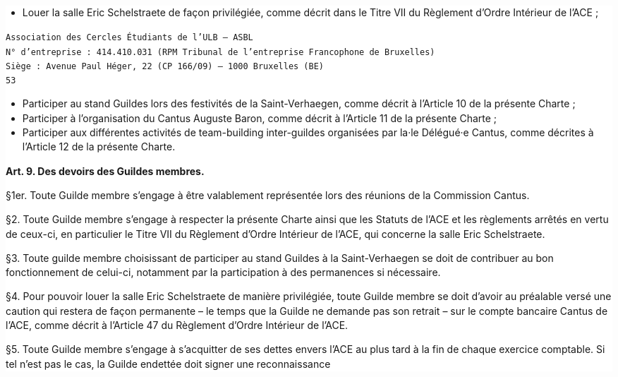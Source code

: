- Louer la salle Eric Schelstraete de façon privilégiée, comme décrit dans le Titre VII du
    Règlement d’Ordre Intérieur de l’ACE ;


```
Association des Cercles Étudiants de l’ULB – ASBL
N° d’entreprise : 414.410.031 (RPM Tribunal de l’entreprise Francophone de Bruxelles)
Siège : Avenue Paul Héger, 22 (CP 166/09) – 1000 Bruxelles (BE)
53
```
- Participer au stand Guildes lors des festivités de la Saint-Verhaegen, comme décrit à l’Article
    10 de la présente Charte ;
- Participer à l’organisation du Cantus Auguste Baron, comme décrit à l’Article 11 de la présente
    Charte ;
- Participer aux différentes activités de team-building inter-guildes organisées par la·le
    Délégué·e Cantus, comme décrites à l’Article 12 de la présente Charte.

**Art. 9. Des devoirs des Guildes membres.**

§1er. Toute Guilde membre s’engage à être valablement représentée lors des réunions de la
Commission Cantus.

§2. Toute Guilde membre s’engage à respecter la présente Charte ainsi que les Statuts de l’ACE et les
règlements arrêtés en vertu de ceux-ci, en particulier le Titre VII du Règlement d’Ordre Intérieur de
l’ACE, qui concerne la salle Eric Schelstraete.

§3. Toute guilde membre choisissant de participer au stand Guildes à la Saint-Verhaegen se doit de
contribuer au bon fonctionnement de celui-ci, notamment par la participation à des permanences si
nécessaire.

§4. Pour pouvoir louer la salle Eric Schelstraete de manière privilégiée, toute Guilde membre se doit
d’avoir au préalable versé une caution qui restera de façon permanente – le temps que la Guilde ne
demande pas son retrait – sur le compte bancaire Cantus de l’ACE, comme décrit à l’Article 47 du
Règlement d’Ordre Intérieur de l’ACE.

§5. Toute Guilde membre s’engage à s’acquitter de ses dettes envers l’ACE au plus tard à la fin de
chaque exercice comptable. Si tel n’est pas le cas, la Guilde endettée doit signer une reconnaissance
